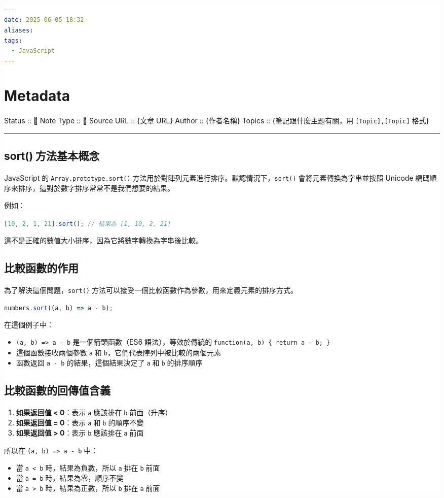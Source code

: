 ```yaml
---
date: 2025-06-05 18:32
aliases: 
tags:
  - JavaScript
---
```


# Metadata
Status :: 🌱
Note Type :: 📰
Source URL :: {文章 URL}
Author :: {作者名稱}
Topics :: {筆記跟什麼主題有關，用 `[Topic],[Topic]` 格式}

---

## sort() 方法基本概念

JavaScript 的 `Array.prototype.sort()` 方法用於對陣列元素進行排序。默認情況下，`sort()` 會將元素轉換為字串並按照 Unicode 編碼順序來排序，這對於數字排序常常不是我們想要的結果。

例如：

```javascript
[10, 2, 1, 21].sort(); // 結果為 [1, 10, 2, 21]
```

這不是正確的數值大小排序，因為它將數字轉換為字串後比較。

## 比較函數的作用

為了解決這個問題，`sort()` 方法可以接受一個比較函數作為參數，用來定義元素的排序方式。

```javascript
numbers.sort((a, b) => a - b);
```

在這個例子中：

- `(a, b) => a - b` 是一個箭頭函數（ES6 語法），等效於傳統的 `function(a, b) { return a - b; }`
- 這個函數接收兩個參數 `a` 和 `b`，它們代表陣列中被比較的兩個元素
- 函數返回 `a - b` 的結果，這個結果決定了 `a` 和 `b` 的排序順序

## 比較函數的回傳值含義

1. **如果返回值 < 0**：表示 `a` 應該排在 `b` 前面（升序）
2. **如果返回值 = 0**：表示 `a` 和 `b` 的順序不變
3. **如果返回值 > 0**：表示 `b` 應該排在 `a` 前面

所以在 `(a, b) => a - b` 中：

- 當 `a < b` 時，結果為負數，所以 `a` 排在 `b` 前面
- 當 `a = b` 時，結果為零，順序不變
- 當 `a > b` 時，結果為正數，所以 `b` 排在 `a` 前面
